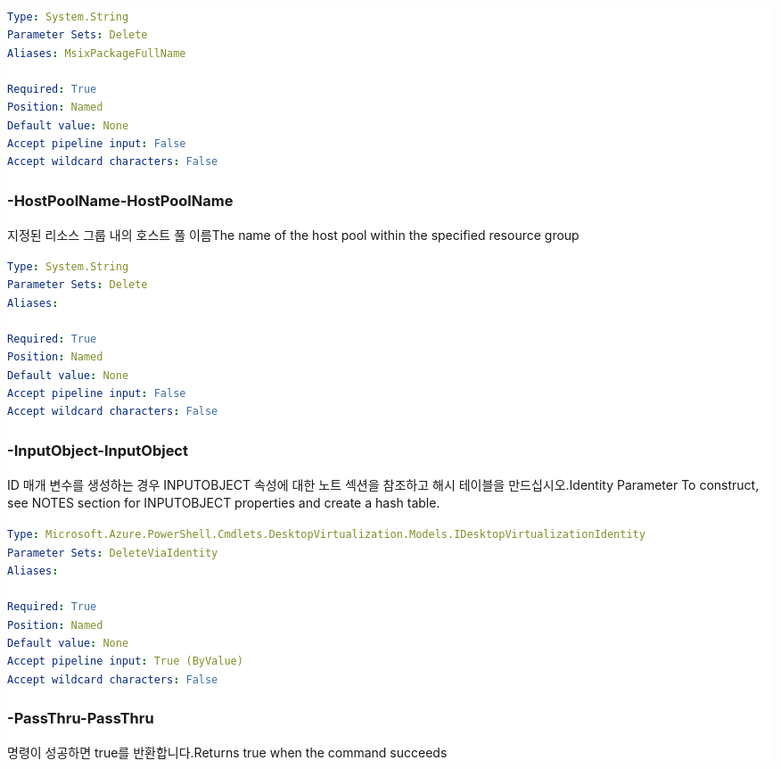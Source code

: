 ```yaml
Type: System.String
Parameter Sets: Delete
Aliases: MsixPackageFullName

Required: True
Position: Named
Default value: None
Accept pipeline input: False
Accept wildcard characters: False
```

### <span data-ttu-id="fa287-117">-HostPoolName</span><span class="sxs-lookup"><span data-stu-id="fa287-117">-HostPoolName</span></span>
<span data-ttu-id="fa287-118">지정된 리소스 그룹 내의 호스트 풀 이름</span><span class="sxs-lookup"><span data-stu-id="fa287-118">The name of the host pool within the specified resource group</span></span>

```yaml
Type: System.String
Parameter Sets: Delete
Aliases:

Required: True
Position: Named
Default value: None
Accept pipeline input: False
Accept wildcard characters: False
```

### <span data-ttu-id="fa287-119">-InputObject</span><span class="sxs-lookup"><span data-stu-id="fa287-119">-InputObject</span></span>
<span data-ttu-id="fa287-120">ID 매개 변수를 생성하는 경우 INPUTOBJECT 속성에 대한 노트 섹션을 참조하고 해시 테이블을 만드십시오.</span><span class="sxs-lookup"><span data-stu-id="fa287-120">Identity Parameter To construct, see NOTES section for INPUTOBJECT properties and create a hash table.</span></span>

```yaml
Type: Microsoft.Azure.PowerShell.Cmdlets.DesktopVirtualization.Models.IDesktopVirtualizationIdentity
Parameter Sets: DeleteViaIdentity
Aliases:

Required: True
Position: Named
Default value: None
Accept pipeline input: True (ByValue)
Accept wildcard characters: False
```

### <span data-ttu-id="fa287-121">-PassThru</span><span class="sxs-lookup"><span data-stu-id="fa287-121">-PassThru</span></span>
<span data-ttu-id="fa287-122">명령이 성공하면 true를 반환합니다.</span><span class="sxs-lookup"><span data-stu-id="fa287-122">Returns true when the command succeeds</span></span>

